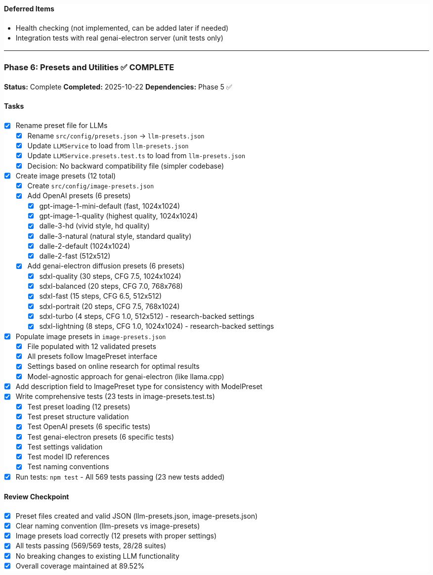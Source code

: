#### Deferred Items
- Health checking (not implemented, can be added later if needed)
- Integration tests with real genai-electron server (unit tests only)

---

### Phase 6: Presets and Utilities ✅ COMPLETE
**Status:** Complete
**Completed:** 2025-10-22
**Dependencies:** Phase 5 ✅

#### Tasks
- [x] Rename preset file for LLMs
  - [x] Rename `src/config/presets.json` → `llm-presets.json`
  - [x] Update `LLMService` to load from `llm-presets.json`
  - [x] Update `LLMService.presets.test.ts` to load from `llm-presets.json`
  - [x] Decision: No backward compatibility file (simpler codebase)
- [x] Create image presets (12 total)
  - [x] Create `src/config/image-presets.json`
  - [x] Add OpenAI presets (6 presets)
    - [x] gpt-image-1-mini-default (fast, 1024x1024)
    - [x] gpt-image-1-quality (highest quality, 1024x1024)
    - [x] dalle-3-hd (vivid style, hd quality)
    - [x] dalle-3-natural (natural style, standard quality)
    - [x] dalle-2-default (1024x1024)
    - [x] dalle-2-fast (512x512)
  - [x] Add genai-electron diffusion presets (6 presets)
    - [x] sdxl-quality (30 steps, CFG 7.5, 1024x1024)
    - [x] sdxl-balanced (20 steps, CFG 7.0, 768x768)
    - [x] sdxl-fast (15 steps, CFG 6.5, 512x512)
    - [x] sdxl-portrait (20 steps, CFG 7.5, 768x1024)
    - [x] sdxl-turbo (4 steps, CFG 1.0, 512x512) - research-backed settings
    - [x] sdxl-lightning (8 steps, CFG 1.0, 1024x1024) - research-backed settings
- [x] Populate image presets in `image-presets.json`
  - [x] File populated with 12 validated presets
  - [x] All presets follow ImagePreset interface
  - [x] Settings based on online research for optimal results
  - [x] Model-agnostic approach for genai-electron (like llama.cpp)
- [x] Add description field to ImagePreset type for consistency with ModelPreset
- [x] Write comprehensive tests (23 tests in image-presets.test.ts)
  - [x] Test preset loading (12 presets)
  - [x] Test preset structure validation
  - [x] Test OpenAI presets (6 specific tests)
  - [x] Test genai-electron presets (6 specific tests)
  - [x] Test settings validation
  - [x] Test model ID references
  - [x] Test naming conventions
- [x] Run tests: `npm test` - All 569 tests passing (23 new tests added)

#### Review Checkpoint
- [x] Preset files created and valid JSON (llm-presets.json, image-presets.json)
- [x] Clear naming convention (llm-presets vs image-presets)
- [x] Image presets load correctly (12 presets with proper settings)
- [x] All tests passing (569/569 tests, 28/28 suites)
- [x] No breaking changes to existing LLM functionality
- [x] Overall coverage maintained at 89.52%
